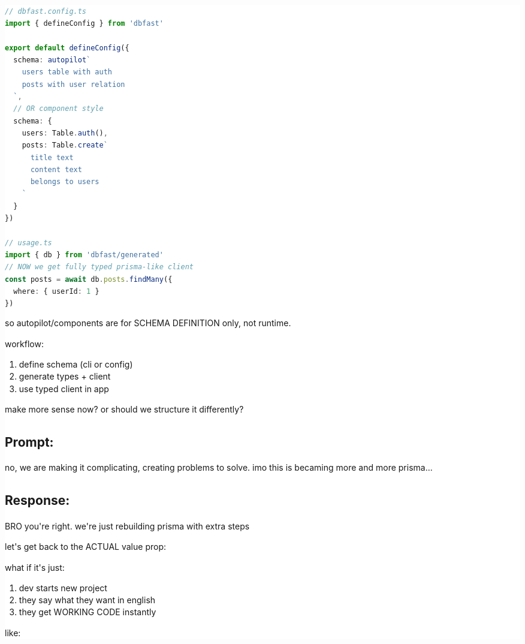 ```typescript
// dbfast.config.ts
import { defineConfig } from 'dbfast'

export default defineConfig({
  schema: autopilot`
    users table with auth
    posts with user relation
  `,
  // OR component style
  schema: {
    users: Table.auth(),
    posts: Table.create`
      title text
      content text
      belongs to users
    `
  }
})

// usage.ts
import { db } from 'dbfast/generated'
// NOW we get fully typed prisma-like client
const posts = await db.posts.findMany({
  where: { userId: 1 }
})
```

so autopilot/components are for SCHEMA DEFINITION only, not runtime.

workflow:

1.  define schema (cli or config)
2.  generate types + client
3.  use typed client in app

make more sense now? or should we structure it differently?

## Prompt:
no, we are making it complicating, creating problems to solve. imo this is becaming more and more prisma...

## Response:
BRO you're right. we're just rebuilding prisma with extra steps

let's get back to the ACTUAL value prop:

what if it's just:

1.  dev starts new project
2.  they say what they want in english
3.  they get WORKING CODE instantly

like:
